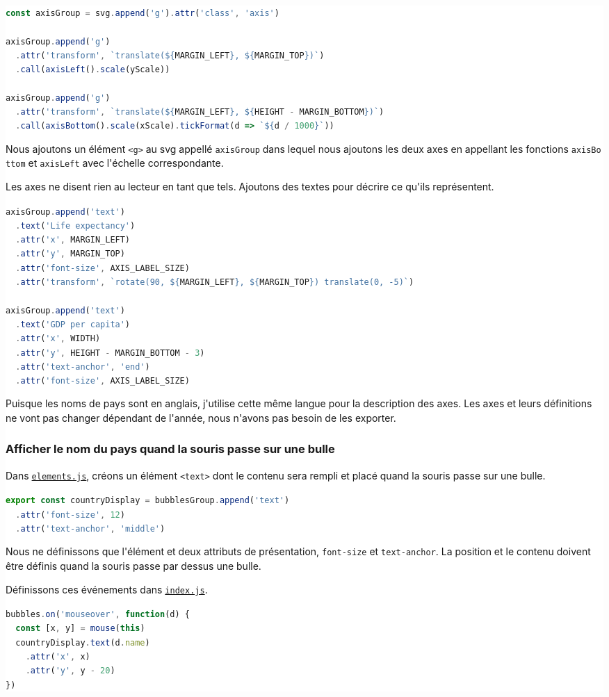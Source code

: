 ```js
const axisGroup = svg.append('g').attr('class', 'axis')

axisGroup.append('g')
  .attr('transform', `translate(${MARGIN_LEFT}, ${MARGIN_TOP})`)
  .call(axisLeft().scale(yScale))

axisGroup.append('g')
  .attr('transform', `translate(${MARGIN_LEFT}, ${HEIGHT - MARGIN_BOTTOM})`)
  .call(axisBottom().scale(xScale).tickFormat(d => `${d / 1000}`))
```

Nous ajoutons un élément `<g>` au svg appellé `axisGroup` dans lequel nous ajoutons les deux axes en appellant les fonctions `axisBottom` et `axisLeft` avec l'échelle correspondante.

Les axes ne disent rien au lecteur en tant que tels. Ajoutons des textes pour décrire ce qu'ils représentent.

```js
axisGroup.append('text')
  .text('Life expectancy')
  .attr('x', MARGIN_LEFT)
  .attr('y', MARGIN_TOP)
  .attr('font-size', AXIS_LABEL_SIZE)
  .attr('transform', `rotate(90, ${MARGIN_LEFT}, ${MARGIN_TOP}) translate(0, -5)`)

axisGroup.append('text')
  .text('GDP per capita')
  .attr('x', WIDTH)
  .attr('y', HEIGHT - MARGIN_BOTTOM - 3)
  .attr('text-anchor', 'end')
  .attr('font-size', AXIS_LABEL_SIZE)
```

Puisque les noms de pays sont en anglais, j'utilise cette même langue pour la description des axes. Les axes et leurs définitions ne vont pas changer dépendant de l'année, nous n'avons pas besoin de les exporter.

### Afficher le nom du pays quand la souris passe sur une bulle

Dans [`elements.js`](src/elements.js), créons un élément `<text>` dont le contenu sera rempli et placé quand la souris passe sur une bulle.

```js
export const countryDisplay = bubblesGroup.append('text')
  .attr('font-size', 12)
  .attr('text-anchor', 'middle')
```

Nous ne définissons que l'élément et deux attributs de présentation, `font-size` et `text-anchor`. La position et le contenu doivent être définis quand la souris passe par dessus une bulle. 

Définissons ces événements dans [`index.js`](src/index.js).

```js
bubbles.on('mouseover', function(d) {
  const [x, y] = mouse(this)
  countryDisplay.text(d.name)
    .attr('x', x)
    .attr('y', y - 20)
})
```
